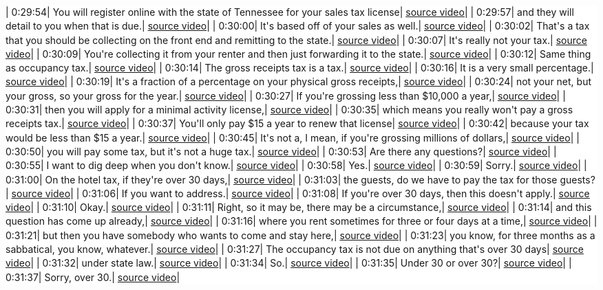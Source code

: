 | 0:29:54| You will register online with the state of Tennessee for your sales tax license| [source video](https://archive.org/details/CityCouncilWorkshop180109ShortTermRentalWorkshop?start=1794)|
| 0:29:57| and they will detail to you when that is due.| [source video](https://archive.org/details/CityCouncilWorkshop180109ShortTermRentalWorkshop?start=1797)|
| 0:30:00| It's based off of your sales as well.| [source video](https://archive.org/details/CityCouncilWorkshop180109ShortTermRentalWorkshop?start=1800)|
| 0:30:02| That's a tax that you should be collecting on the front end and remitting to the state.| [source video](https://archive.org/details/CityCouncilWorkshop180109ShortTermRentalWorkshop?start=1802)|
| 0:30:07| It's really not your tax.| [source video](https://archive.org/details/CityCouncilWorkshop180109ShortTermRentalWorkshop?start=1807)|
| 0:30:09| You're collecting it from your renter and then just forwarding it to the state.| [source video](https://archive.org/details/CityCouncilWorkshop180109ShortTermRentalWorkshop?start=1809)|
| 0:30:12| Same thing as occupancy tax.| [source video](https://archive.org/details/CityCouncilWorkshop180109ShortTermRentalWorkshop?start=1812)|
| 0:30:14| The gross receipts tax is a tax.| [source video](https://archive.org/details/CityCouncilWorkshop180109ShortTermRentalWorkshop?start=1814)|
| 0:30:16| It is a very small percentage.| [source video](https://archive.org/details/CityCouncilWorkshop180109ShortTermRentalWorkshop?start=1816)|
| 0:30:19| It's a fraction of a percentage on your physical gross receipts,| [source video](https://archive.org/details/CityCouncilWorkshop180109ShortTermRentalWorkshop?start=1819)|
| 0:30:24| not your net, but your gross, so your gross for the year.| [source video](https://archive.org/details/CityCouncilWorkshop180109ShortTermRentalWorkshop?start=1824)|
| 0:30:27| If you're grossing less than $10,000 a year,| [source video](https://archive.org/details/CityCouncilWorkshop180109ShortTermRentalWorkshop?start=1827)|
| 0:30:31| then you will apply for a minimal activity license,| [source video](https://archive.org/details/CityCouncilWorkshop180109ShortTermRentalWorkshop?start=1831)|
| 0:30:35| which means you really won't pay a gross receipts tax.| [source video](https://archive.org/details/CityCouncilWorkshop180109ShortTermRentalWorkshop?start=1835)|
| 0:30:37| You'll only pay $15 a year to renew that license| [source video](https://archive.org/details/CityCouncilWorkshop180109ShortTermRentalWorkshop?start=1837)|
| 0:30:42| because your tax would be less than $15 a year.| [source video](https://archive.org/details/CityCouncilWorkshop180109ShortTermRentalWorkshop?start=1842)|
| 0:30:45| It's not a, I mean, if you're grossing millions of dollars,| [source video](https://archive.org/details/CityCouncilWorkshop180109ShortTermRentalWorkshop?start=1845)|
| 0:30:50| you will pay some tax, but it's not a huge tax.| [source video](https://archive.org/details/CityCouncilWorkshop180109ShortTermRentalWorkshop?start=1850)|
| 0:30:53| Are there any questions?| [source video](https://archive.org/details/CityCouncilWorkshop180109ShortTermRentalWorkshop?start=1853)|
| 0:30:55| I want to dig deep when you don't know.| [source video](https://archive.org/details/CityCouncilWorkshop180109ShortTermRentalWorkshop?start=1855)|
| 0:30:58| Yes.| [source video](https://archive.org/details/CityCouncilWorkshop180109ShortTermRentalWorkshop?start=1858)|
| 0:30:59| Sorry.| [source video](https://archive.org/details/CityCouncilWorkshop180109ShortTermRentalWorkshop?start=1859)|
| 0:31:00| On the hotel tax, if they're over 30 days,| [source video](https://archive.org/details/CityCouncilWorkshop180109ShortTermRentalWorkshop?start=1860)|
| 0:31:03| the guests, do we have to pay the tax for those guests?| [source video](https://archive.org/details/CityCouncilWorkshop180109ShortTermRentalWorkshop?start=1863)|
| 0:31:06| If you want to address.| [source video](https://archive.org/details/CityCouncilWorkshop180109ShortTermRentalWorkshop?start=1866)|
| 0:31:08| If you're over 30 days, then this doesn't apply.| [source video](https://archive.org/details/CityCouncilWorkshop180109ShortTermRentalWorkshop?start=1868)|
| 0:31:10| Okay.| [source video](https://archive.org/details/CityCouncilWorkshop180109ShortTermRentalWorkshop?start=1870)|
| 0:31:11| Right, so it may be, there may be a circumstance,| [source video](https://archive.org/details/CityCouncilWorkshop180109ShortTermRentalWorkshop?start=1871)|
| 0:31:14| and this question has come up already,| [source video](https://archive.org/details/CityCouncilWorkshop180109ShortTermRentalWorkshop?start=1874)|
| 0:31:16| where you rent sometimes for three or four days at a time,| [source video](https://archive.org/details/CityCouncilWorkshop180109ShortTermRentalWorkshop?start=1876)|
| 0:31:21| but then you have somebody who wants to come and stay here,| [source video](https://archive.org/details/CityCouncilWorkshop180109ShortTermRentalWorkshop?start=1881)|
| 0:31:23| you know, for three months as a sabbatical, you know, whatever.| [source video](https://archive.org/details/CityCouncilWorkshop180109ShortTermRentalWorkshop?start=1883)|
| 0:31:27| The occupancy tax is not due on anything that's over 30 days| [source video](https://archive.org/details/CityCouncilWorkshop180109ShortTermRentalWorkshop?start=1887)|
| 0:31:32| under state law.| [source video](https://archive.org/details/CityCouncilWorkshop180109ShortTermRentalWorkshop?start=1892)|
| 0:31:34| So.| [source video](https://archive.org/details/CityCouncilWorkshop180109ShortTermRentalWorkshop?start=1894)|
| 0:31:35| Under 30 or over 30?| [source video](https://archive.org/details/CityCouncilWorkshop180109ShortTermRentalWorkshop?start=1895)|
| 0:31:37| Sorry, over 30.| [source video](https://archive.org/details/CityCouncilWorkshop180109ShortTermRentalWorkshop?start=1897)|